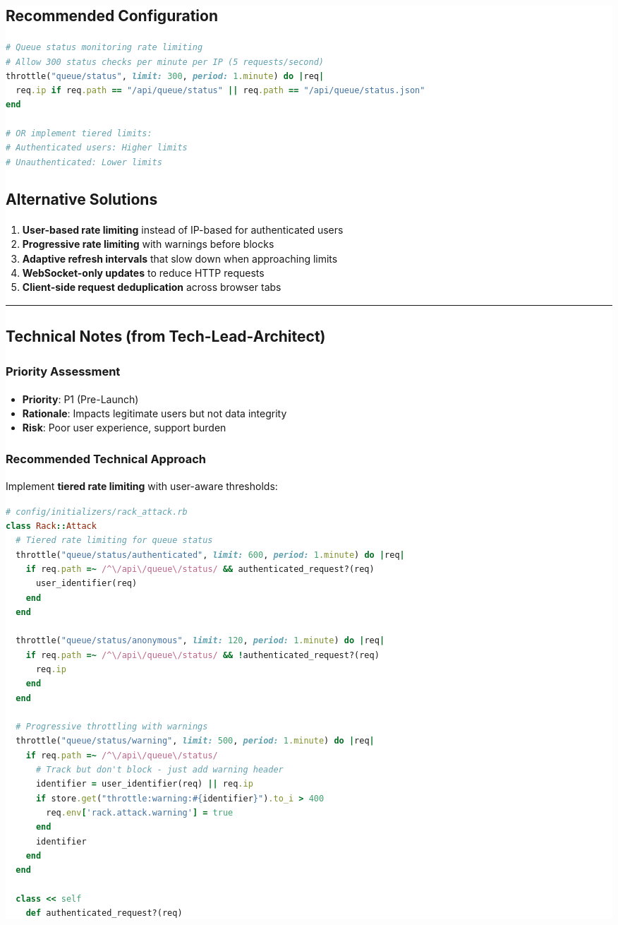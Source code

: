 ## Recommended Configuration
```ruby
# Queue status monitoring rate limiting
# Allow 300 status checks per minute per IP (5 requests/second)
throttle("queue/status", limit: 300, period: 1.minute) do |req|
  req.ip if req.path == "/api/queue/status" || req.path == "/api/queue/status.json"
end

# OR implement tiered limits:
# Authenticated users: Higher limits
# Unauthenticated: Lower limits
```

## Alternative Solutions
1. **User-based rate limiting** instead of IP-based for authenticated users
2. **Progressive rate limiting** with warnings before blocks
3. **Adaptive refresh intervals** that slow down when approaching limits
4. **WebSocket-only updates** to reduce HTTP requests
5. **Client-side request deduplication** across browser tabs

---

## Technical Notes (from Tech-Lead-Architect)

### **Priority Assessment**
- **Priority**: P1 (Pre-Launch)
- **Rationale**: Impacts legitimate users but not data integrity
- **Risk**: Poor user experience, support burden

### **Recommended Technical Approach**
Implement **tiered rate limiting** with user-aware thresholds:

```ruby
# config/initializers/rack_attack.rb
class Rack::Attack
  # Tiered rate limiting for queue status
  throttle("queue/status/authenticated", limit: 600, period: 1.minute) do |req|
    if req.path =~ /^\/api\/queue\/status/ && authenticated_request?(req)
      user_identifier(req)
    end
  end

  throttle("queue/status/anonymous", limit: 120, period: 1.minute) do |req|
    if req.path =~ /^\/api\/queue\/status/ && !authenticated_request?(req)
      req.ip
    end
  end

  # Progressive throttling with warnings
  throttle("queue/status/warning", limit: 500, period: 1.minute) do |req|
    if req.path =~ /^\/api\/queue\/status/
      # Track but don't block - just add warning header
      identifier = user_identifier(req) || req.ip
      if store.get("throttle:warning:#{identifier}").to_i > 400
        req.env['rack.attack.warning'] = true
      end
      identifier
    end
  end

  class << self
    def authenticated_request?(req)
```